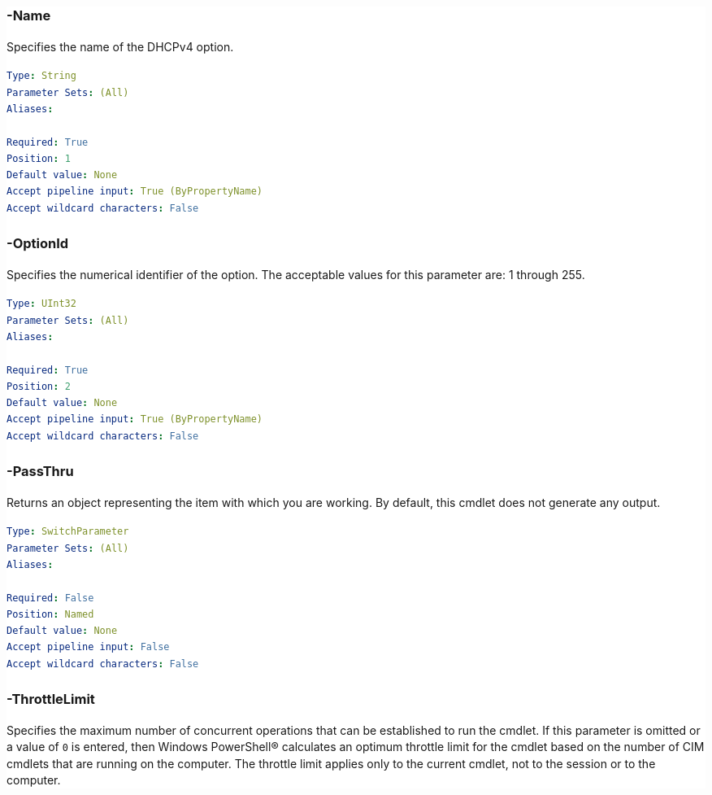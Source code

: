### -Name
Specifies the name of the DHCPv4 option.

```yaml
Type: String
Parameter Sets: (All)
Aliases: 

Required: True
Position: 1
Default value: None
Accept pipeline input: True (ByPropertyName)
Accept wildcard characters: False
```

### -OptionId
Specifies the numerical identifier of the option.
The acceptable values for this parameter are: 1 through 255.

```yaml
Type: UInt32
Parameter Sets: (All)
Aliases: 

Required: True
Position: 2
Default value: None
Accept pipeline input: True (ByPropertyName)
Accept wildcard characters: False
```

### -PassThru
Returns an object representing the item with which you are working.
By default, this cmdlet does not generate any output.

```yaml
Type: SwitchParameter
Parameter Sets: (All)
Aliases: 

Required: False
Position: Named
Default value: None
Accept pipeline input: False
Accept wildcard characters: False
```

### -ThrottleLimit
Specifies the maximum number of concurrent operations that can be established to run the cmdlet.
If this parameter is omitted or a value of `0` is entered, then Windows PowerShell® calculates an optimum throttle limit for the cmdlet based on the number of CIM cmdlets that are running on the computer.
The throttle limit applies only to the current cmdlet, not to the session or to the computer.
